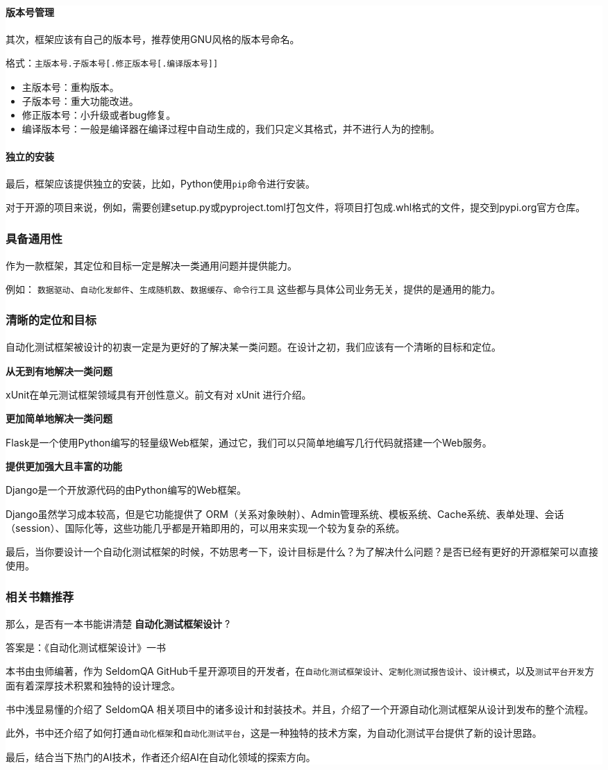 #### 版本号管理

其次，框架应该有自己的版本号，推荐使用GNU风格的版本号命名。

格式：`主版本号.子版本号[.修正版本号[.编译版本号]]`

* 主版本号：重构版本。
* 子版本号：重大功能改进。
* 修正版本号：小升级或者bug修复。
* 编译版本号：一般是编译器在编译过程中自动生成的，我们只定义其格式，并不进行人为的控制。

#### 独立的安装

最后，框架应该提供独立的安装，比如，Python使用`pip`命令进行安装。

对于开源的项目来说，例如，需要创建setup.py或pyproject.toml打包文件，将项目打包成.whl格式的文件，提交到pypi.org官方仓库。

### 具备通用性

作为一款框架，其定位和目标一定是解决一类通用问题并提供能力。

例如： `数据驱动`、`自动化发邮件`、`生成随机数`、`数据缓存`、`命令行工具` 这些都与具体公司业务无关，提供的是通用的能力。

### 清晰的定位和目标

自动化测试框架被设计的初衷一定是为更好的了解决某一类问题。在设计之初，我们应该有一个清晰的目标和定位。

__从无到有地解决一类问题__

xUnit在单元测试框架领域具有开创性意义。前文有对 xUnit 进行介绍。

__更加简单地解决一类问题__

Flask是一个使用Python编写的轻量级Web框架，通过它，我们可以只简单地编写几行代码就搭建一个Web服务。

__提供更加强大且丰富的功能__

Django是一个开放源代码的由Python编写的Web框架。

Django虽然学习成本较高，但是它功能提供了 ORM（关系对象映射）、Admin管理系统、模板系统、Cache系统、表单处理、会话（session）、国际化等，这些功能几乎都是开箱即用的，可以用来实现一个较为复杂的系统。

最后，当你要设计一个自动化测试框架的时候，不妨思考一下，设计目标是什么？为了解决什么问题？是否已经有更好的开源框架可以直接使用。

### 相关书籍推荐

那么，是否有一本书能讲清楚 __自动化测试框架设计__ ?

答案是：《自动化测试框架设计》一书

本书由虫师编著，作为 SeldomQA GitHub千星开源项目的开发者，在`自动化测试框架设计`、`定制化测试报告设计`、`设计模式`，以及`测试平台开发`方面有着深厚技术积累和独特的设计理念。

书中浅显易懂的介绍了 SeldomQA 相关项目中的诸多设计和封装技术。并且，介绍了一个开源自动化测试框架从设计到发布的整个流程。

此外，书中还介绍了如何打通`自动化框架`和`自动化测试平台`，这是一种独特的技术方案，为自动化测试平台提供了新的设计思路。

最后，结合当下热门的AI技术，作者还介绍AI在自动化领域的探索方向。
